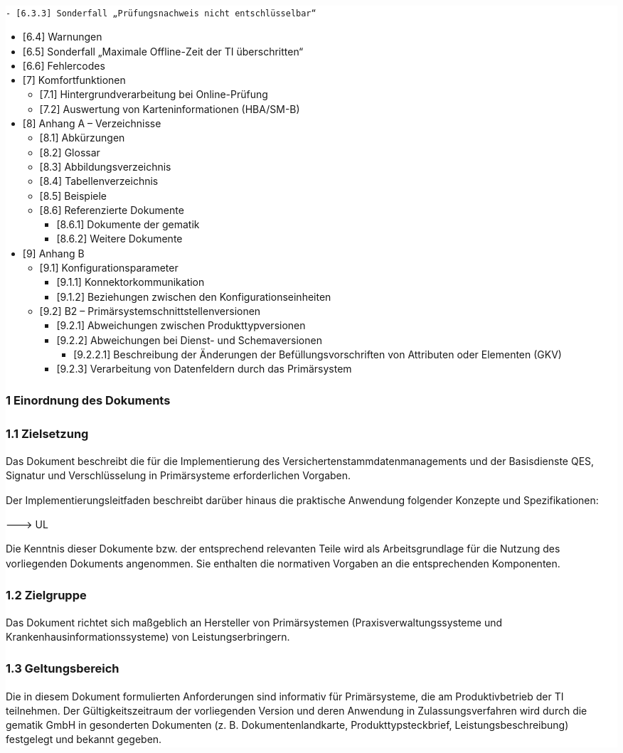     - [6.3.3] Sonderfall „Prüfungsnachweis nicht entschlüsselbar“
  - [6.4] Warnungen
  - [6.5] Sonderfall „Maximale Offline-Zeit der TI überschritten“
  - [6.6] Fehlercodes
- [7] Komfortfunktionen
  - [7.1] Hintergrundverarbeitung bei Online-Prüfung
  - [7.2] Auswertung von Karteninformationen (HBA/SM-B)
- [8] Anhang A – Verzeichnisse
  - [8.1] Abkürzungen
  - [8.2] Glossar
  - [8.3] Abbildungsverzeichnis
  - [8.4] Tabellenverzeichnis
  - [8.5] Beispiele
  - [8.6] Referenzierte Dokumente
    - [8.6.1] Dokumente der gematik
    - [8.6.2] Weitere Dokumente
- [9] Anhang B
  - [9.1] Konfigurationsparameter
    - [9.1.1] Konnektorkommunikation
    - [9.1.2] Beziehungen zwischen den Konfigurationseinheiten
  - [9.2] B2 – Primärsystemschnittstellenversionen
    - [9.2.1] Abweichungen zwischen Produkttypversionen
    - [9.2.2] Abweichungen bei Dienst- und Schemaversionen
      - [9.2.2.1] Beschreibung der Änderungen der Befüllungsvorschriften von Attributen oder Elementen (GKV)
    - [9.2.3] Verarbeitung von Datenfeldern durch das Primärsystem

### 1 Einordnung des Dokuments

### 1.1 Zielsetzung

Das Dokument beschreibt die für die Implementierung des
Versichertenstammdatenmanagements und der Basisdienste QES, Signatur und
Verschlüsselung in Primärsysteme erforderlichen Vorgaben.

Der Implementierungsleitfaden beschreibt darüber hinaus die praktische
Anwendung folgender Konzepte und Spezifikationen:

 ---> UL

Die Kenntnis dieser Dokumente bzw. der entsprechend relevanten Teile wird als
Arbeitsgrundlage für die Nutzung des vorliegenden Dokuments angenommen. Sie
enthalten die normativen Vorgaben an die entsprechenden Komponenten.

### 1.2 Zielgruppe

Das Dokument richtet sich maßgeblich an Hersteller von Primärsystemen
(Praxisverwaltungssysteme und Krankenhausinformationssysteme) von
Leistungserbringern.

### 1.3 Geltungsbereich

Die in diesem Dokument formulierten Anforderungen sind informativ für
Primärsysteme, die am Produktivbetrieb der TI teilnehmen. Der
Gültigkeitszeitraum der vorliegenden Version und deren Anwendung in
Zulassungsverfahren wird durch die gematik GmbH in gesonderten Dokumenten
(z. B. Dokumentenlandkarte, Produkttypsteckbrief, Leistungsbeschreibung)
festgelegt und bekannt gegeben. 
